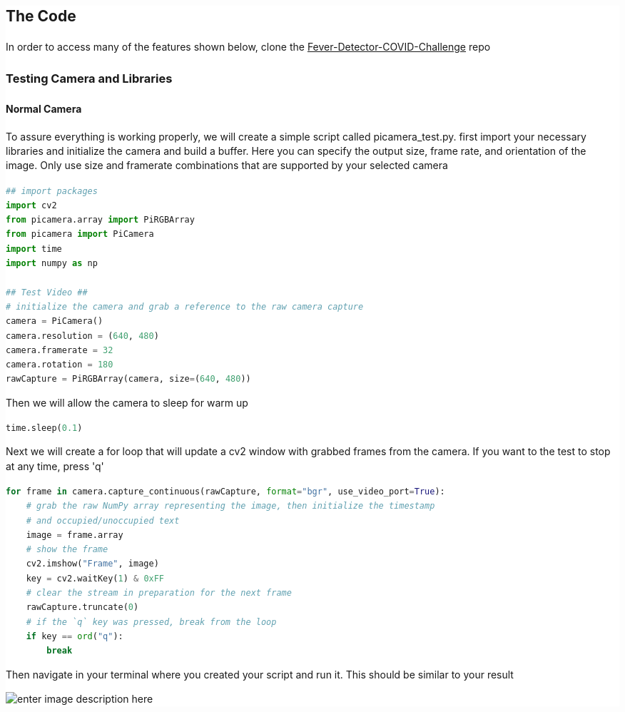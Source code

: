 ## The Code
In order to access many of the features shown below, clone the [Fever-Detector-COVID-Challenge](https://github.com/jplineb/Fever-Detector-COVID-Challenge) repo

### Testing Camera and Libraries
#### Normal Camera
To assure everything is working properly, we will create a simple script called picamera_test.py. first import your necessary libraries and initialize the camera and build a buffer. Here you can specify the output size, frame rate, and orientation of the image. Only use size and framerate combinations that are supported by your selected camera
```python
## import packages
import cv2
from picamera.array import PiRGBArray
from picamera import PiCamera
import time
import numpy as np

## Test Video ##
# initialize the camera and grab a reference to the raw camera capture
camera = PiCamera()
camera.resolution = (640, 480)
camera.framerate = 32
camera.rotation = 180
rawCapture = PiRGBArray(camera, size=(640, 480))
```
Then we will allow the camera to sleep for warm up
```python
time.sleep(0.1)
```
Next we will create a for loop that will update a cv2 window with grabbed frames from the camera. If you want to the test to stop at any time, press 'q'
```python
for frame in camera.capture_continuous(rawCapture, format="bgr", use_video_port=True):
    # grab the raw NumPy array representing the image, then initialize the timestamp
    # and occupied/unoccupied text
    image = frame.array
    # show the frame
    cv2.imshow("Frame", image)
    key = cv2.waitKey(1) & 0xFF
    # clear the stream in preparation for the next frame
    rawCapture.truncate(0)
    # if the `q` key was pressed, break from the loop
    if key == ord("q"):
        break
```
Then navigate in your terminal where you created your script and run it. This should be similar to your result

![enter image description here](https://github.com/jplineb/FeverDetectorCOVIDChallenge/blob/master/Photos/picamera_test.PNG?raw=true)
